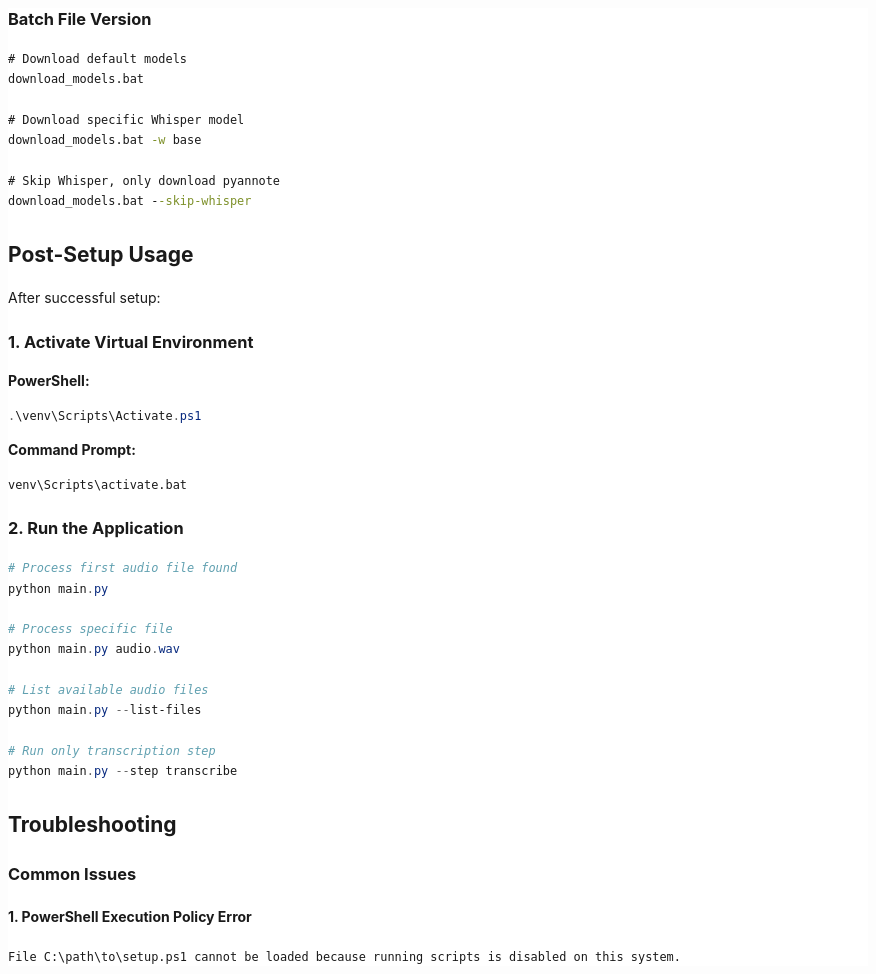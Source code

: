 ### Batch File Version
```cmd
# Download default models
download_models.bat

# Download specific Whisper model
download_models.bat -w base

# Skip Whisper, only download pyannote
download_models.bat --skip-whisper
```

## Post-Setup Usage

After successful setup:

### 1. Activate Virtual Environment

**PowerShell:**
```powershell
.\venv\Scripts\Activate.ps1
```

**Command Prompt:**
```cmd
venv\Scripts\activate.bat
```

### 2. Run the Application

```powershell
# Process first audio file found
python main.py

# Process specific file
python main.py audio.wav

# List available audio files
python main.py --list-files

# Run only transcription step
python main.py --step transcribe
```

## Troubleshooting

### Common Issues

#### 1. PowerShell Execution Policy Error
```
File C:\path\to\setup.ps1 cannot be loaded because running scripts is disabled on this system.
```
